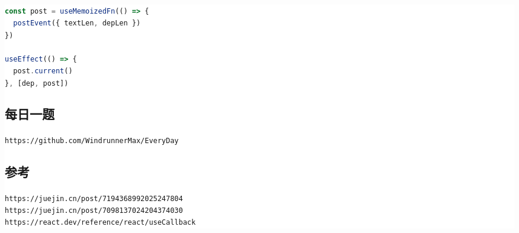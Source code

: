 ```js
const post = useMemoizedFn(() => {
  postEvent({ textLen, depLen })
})

useEffect(() => {
  post.current()
}, [dep, post])
```

## 每日一题

```
https://github.com/WindrunnerMax/EveryDay
```

## 参考

```
https://juejin.cn/post/7194368992025247804
https://juejin.cn/post/7098137024204374030
https://react.dev/reference/react/useCallback
```
